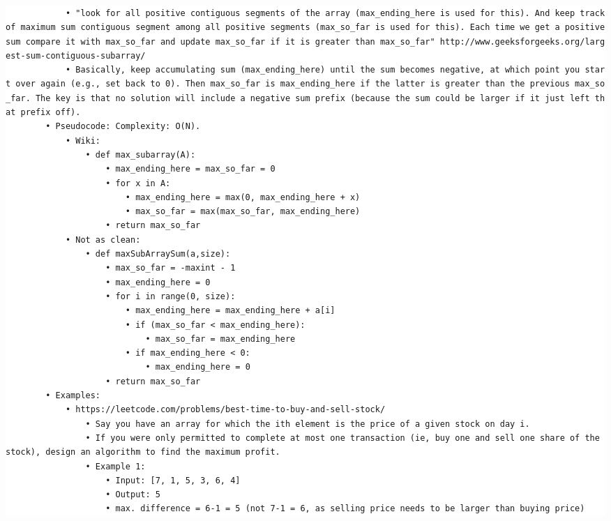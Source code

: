                 • "look for all positive contiguous segments of the array (max_ending_here is used for this). And keep track of maximum sum contiguous segment among all positive segments (max_so_far is used for this). Each time we get a positive sum compare it with max_so_far and update max_so_far if it is greater than max_so_far" http://www.geeksforgeeks.org/largest-sum-contiguous-subarray/ 
                • Basically, keep accumulating sum (max_ending_here) until the sum becomes negative, at which point you start over again (e.g., set back to 0). Then max_so_far is max_ending_here if the latter is greater than the previous max_so_far. The key is that no solution will include a negative sum prefix (because the sum could be larger if it just left that prefix off).
            • Pseudocode: Complexity: O(N). 
                • Wiki:
                    • def max_subarray(A):
                        • max_ending_here = max_so_far = 0
                        • for x in A:
                            • max_ending_here = max(0, max_ending_here + x)
                            • max_so_far = max(max_so_far, max_ending_here)
                        • return max_so_far
                • Not as clean:
                    • def maxSubArraySum(a,size):
                        • max_so_far = -maxint - 1
                        • max_ending_here = 0
                        • for i in range(0, size):
                            • max_ending_here = max_ending_here + a[i]
                            • if (max_so_far < max_ending_here):
                                • max_so_far = max_ending_here
                            • if max_ending_here < 0:
                                • max_ending_here = 0
                        • return max_so_far
            • Examples:
                • https://leetcode.com/problems/best-time-to-buy-and-sell-stock/
                    • Say you have an array for which the ith element is the price of a given stock on day i.
                    • If you were only permitted to complete at most one transaction (ie, buy one and sell one share of the stock), design an algorithm to find the maximum profit.
                    • Example 1:
                        • Input: [7, 1, 5, 3, 6, 4]
                        • Output: 5
                        • max. difference = 6-1 = 5 (not 7-1 = 6, as selling price needs to be larger than buying price)
